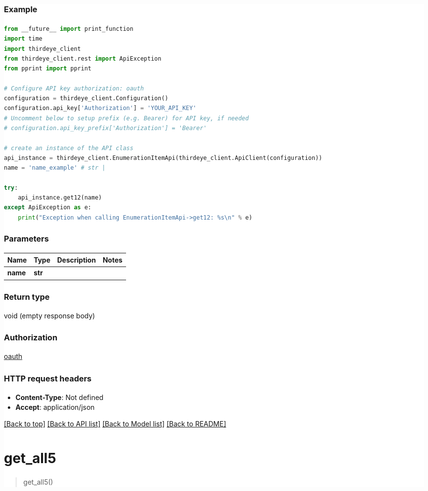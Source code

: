 

### Example
```python
from __future__ import print_function
import time
import thirdeye_client
from thirdeye_client.rest import ApiException
from pprint import pprint

# Configure API key authorization: oauth
configuration = thirdeye_client.Configuration()
configuration.api_key['Authorization'] = 'YOUR_API_KEY'
# Uncomment below to setup prefix (e.g. Bearer) for API key, if needed
# configuration.api_key_prefix['Authorization'] = 'Bearer'

# create an instance of the API class
api_instance = thirdeye_client.EnumerationItemApi(thirdeye_client.ApiClient(configuration))
name = 'name_example' # str | 

try:
    api_instance.get12(name)
except ApiException as e:
    print("Exception when calling EnumerationItemApi->get12: %s\n" % e)
```

### Parameters

Name | Type | Description  | Notes
------------- | ------------- | ------------- | -------------
 **name** | **str**|  | 

### Return type

void (empty response body)

### Authorization

[oauth](../README.md#oauth)

### HTTP request headers

 - **Content-Type**: Not defined
 - **Accept**: application/json

[[Back to top]](#) [[Back to API list]](../README.md#documentation-for-api-endpoints) [[Back to Model list]](../README.md#documentation-for-models) [[Back to README]](../README.md)

# **get_all5**
> get_all5()


